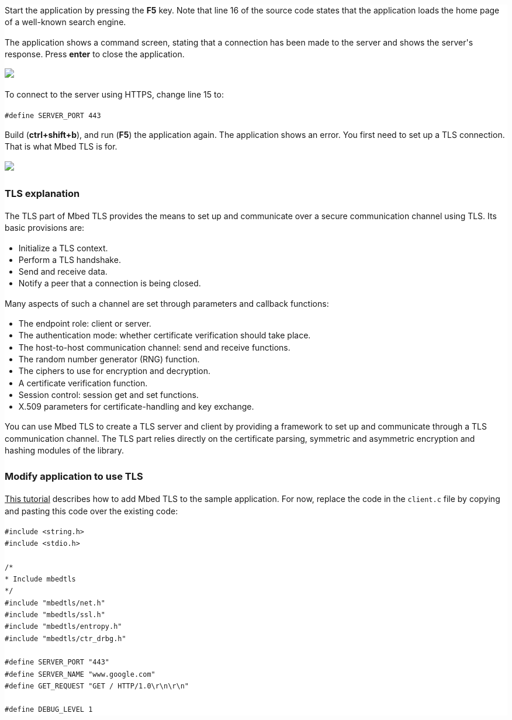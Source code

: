 Start the application by pressing the **F5** key. Note that line 16 of the source code states that the application loads the home page of a well-known search engine.

The application shows a command screen, stating that a connection has been made to the server and shows the server's response. Press **enter** to close the application.

<span class="images">![](https://mbed-tls-docs-images.s3.amazonaws.com/MbedTLS-Tutorial-VS2015-15.png)</span>

To connect to the server using HTTPS, change line 15 to:

```
#define SERVER_PORT 443
```

Build (**ctrl+shift+b**), and run (**F5**) the application again. The application shows an error. You first need to set up a TLS connection. That is what Mbed TLS is for.

<span class="images">![](https://mbed-tls-docs-images.s3.amazonaws.com/MbedTLS-Tutorial-VS2015-16.png)</span>

### TLS explanation

The TLS part of Mbed TLS provides the means to set up and communicate over a secure communication channel using TLS. Its basic provisions are:

- Initialize a TLS context.
- Perform a TLS handshake.
- Send and receive data.
- Notify a peer that a connection is being closed.

Many aspects of such a channel are set through parameters and callback functions:

- The endpoint role: client or server.
- The authentication mode: whether certificate verification should take place.
- The host-to-host communication channel: send and receive functions.
- The random number generator (RNG) function.
- The ciphers to use for encryption and decryption.
- A certificate verification function.
- Session control: session get and set functions.
- X.509 parameters for certificate-handling and key exchange.

You can use Mbed TLS to create a TLS server and client by providing a framework to set up and communicate through a TLS communication channel. The TLS part relies directly on the certificate parsing, symmetric and asymmetric encryption and hashing modules of the library.

### Modify application to use TLS

[This tutorial](https://tls.mbed.org/kb/how-to/mbedtls-tutorial) describes how to add Mbed TLS to the sample application. For now, replace the code in the `client.c` file by copying and pasting this code over the existing code:

```
#include <string.h>
#include <stdio.h>

/*
* Include mbedtls
*/
#include "mbedtls/net.h"
#include "mbedtls/ssl.h"
#include "mbedtls/entropy.h"
#include "mbedtls/ctr_drbg.h"

#define SERVER_PORT "443"
#define SERVER_NAME "www.google.com"
#define GET_REQUEST "GET / HTTP/1.0\r\n\r\n"

#define DEBUG_LEVEL 1
```